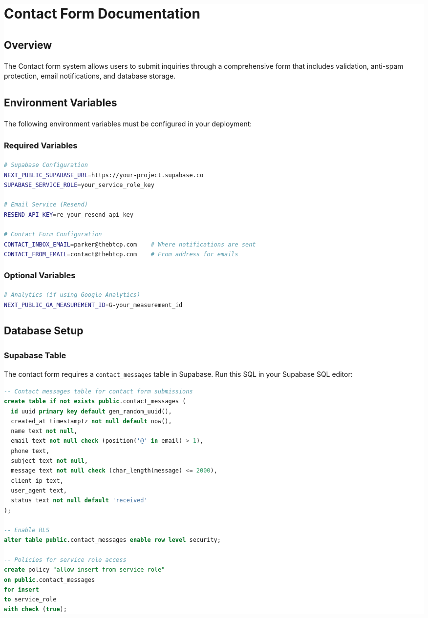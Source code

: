 # Contact Form Documentation

## Overview

The Contact form system allows users to submit inquiries through a comprehensive form that includes validation, anti-spam protection, email notifications, and database storage.

## Environment Variables

The following environment variables must be configured in your deployment:

### Required Variables
```bash
# Supabase Configuration
NEXT_PUBLIC_SUPABASE_URL=https://your-project.supabase.co
SUPABASE_SERVICE_ROLE=your_service_role_key

# Email Service (Resend)
RESEND_API_KEY=re_your_resend_api_key

# Contact Form Configuration
CONTACT_INBOX_EMAIL=parker@thebtcp.com    # Where notifications are sent
CONTACT_FROM_EMAIL=contact@thebtcp.com    # From address for emails
```

### Optional Variables
```bash
# Analytics (if using Google Analytics)
NEXT_PUBLIC_GA_MEASUREMENT_ID=G-your_measurement_id
```

## Database Setup

### Supabase Table

The contact form requires a `contact_messages` table in Supabase. Run this SQL in your Supabase SQL editor:

```sql
-- Contact messages table for contact form submissions
create table if not exists public.contact_messages (
  id uuid primary key default gen_random_uuid(),
  created_at timestamptz not null default now(),
  name text not null,
  email text not null check (position('@' in email) > 1),
  phone text,
  subject text not null,
  message text not null check (char_length(message) <= 2000),
  client_ip text,
  user_agent text,
  status text not null default 'received'
);

-- Enable RLS
alter table public.contact_messages enable row level security;

-- Policies for service role access
create policy "allow insert from service role"
on public.contact_messages
for insert
to service_role
with check (true);
```